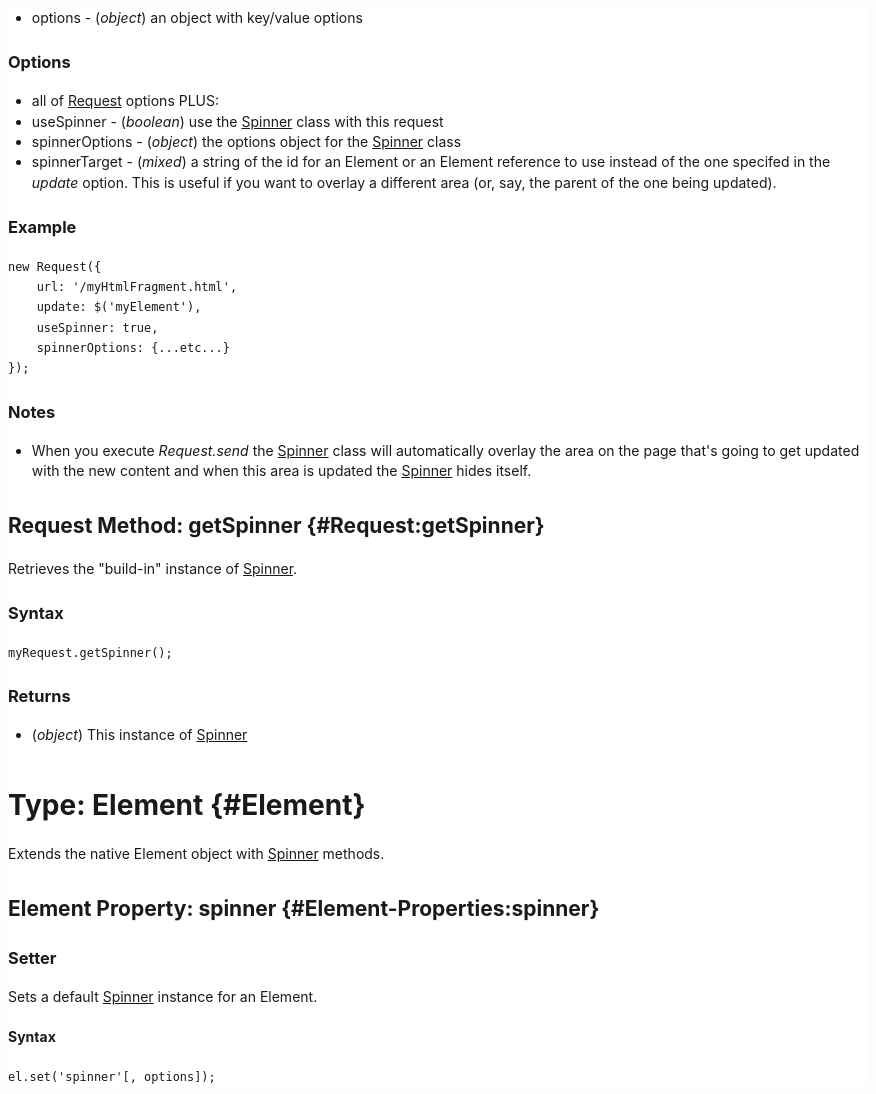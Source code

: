 * options - (*object*) an object with key/value options

### Options

* all of [Request][] options PLUS:
* useSpinner - (*boolean*) use the [Spinner][] class with this request
* spinnerOptions - (*object*) the options object for the [Spinner][] class
* spinnerTarget - (*mixed*) a string of the id for an Element or an Element reference to use instead of the one specifed in the *update* option. This is useful if you want to overlay a different area (or, say, the parent of the one being updated).

### Example

	new Request({
		url: '/myHtmlFragment.html',
		update: $('myElement'),
		useSpinner: true,
		spinnerOptions: {...etc...}
	});

### Notes

* When you execute *Request.send* the [Spinner][] class will automatically overlay the area on the page that's going to get updated with the new content and when this area is updated the [Spinner][] hides itself.

Request Method: getSpinner {#Request:getSpinner}
------------------------------------------------

Retrieves the "build-in" instance of [Spinner][].

### Syntax

	myRequest.getSpinner();

### Returns

* (*object*) This instance of [Spinner][]

Type: Element {#Element}
==========================

Extends the native Element object with [Spinner][] methods.

Element Property: spinner {#Element-Properties:spinner}
-------------------------------------------------------

### Setter

Sets a default [Spinner][] instance for an Element.

#### Syntax

	el.set('spinner'[, options]);


[Spinner]: #Spinner
[Mask]: /more/Interface/Mask
[IframeShim]: /more/Browser/IframeShim
[Element:position]: /more/Element/Element.Position#Element:position
[Options]: /core/Class/Class.Extras#Options
[Events]: /core/Class/Class.Extras#Events
[Chain]: /core/Class/Class.Extras#Chain
[Request]: /core/Request/Request